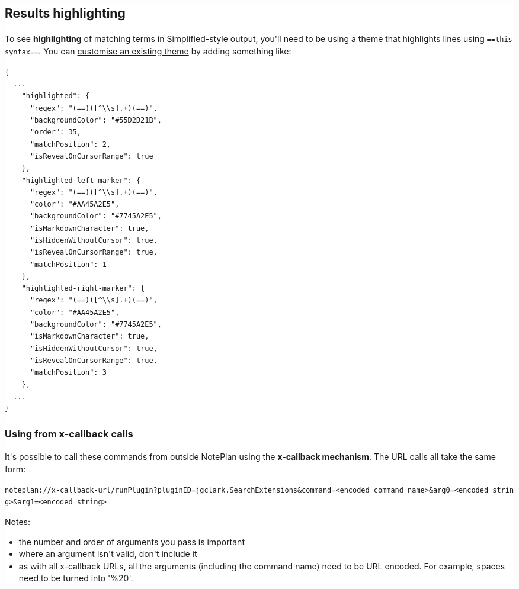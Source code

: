 ## Results highlighting
To see **highlighting** of matching terms in Simplified-style output, you'll need to be using a theme that highlights lines using `==this syntax==`. You can [customise an existing theme](https://help.noteplan.co/article/44-customize-themes) by adding something like:

```jsonc
{
  ...
    "highlighted": {
      "regex": "(==)([^\\s].+)(==)",
      "backgroundColor": "#55D2D21B",
      "order": 35,
      "matchPosition": 2,
      "isRevealOnCursorRange": true
    },
    "highlighted-left-marker": {
      "regex": "(==)([^\\s].+)(==)",
      "color": "#AA45A2E5",
      "backgroundColor": "#7745A2E5",
      "isMarkdownCharacter": true,
      "isHiddenWithoutCursor": true,
      "isRevealOnCursorRange": true,
      "matchPosition": 1
    },
    "highlighted-right-marker": {
      "regex": "(==)([^\\s].+)(==)",
      "color": "#AA45A2E5",
      "backgroundColor": "#7745A2E5",
      "isMarkdownCharacter": true,
      "isHiddenWithoutCursor": true,
      "isRevealOnCursorRange": true,
      "matchPosition": 3
    },
  ...
}
```

### Using from x-callback calls
It's possible to call these commands from [outside NotePlan using the **x-callback mechanism**](https://help.noteplan.co/article/49-x-callback-url-scheme#runplugin). The URL calls all take the same form:
```
noteplan://x-callback-url/runPlugin?pluginID=jgclark.SearchExtensions&command=<encoded command name>&arg0=<encoded string>&arg1=<encoded string>
```
Notes:
- the number and order of arguments you pass is important
- where an argument isn't valid, don't include it
- as with all x-callback URLs, all the arguments (including the command name) need to be URL encoded. For example, spaces need to be turned into '%20'.
